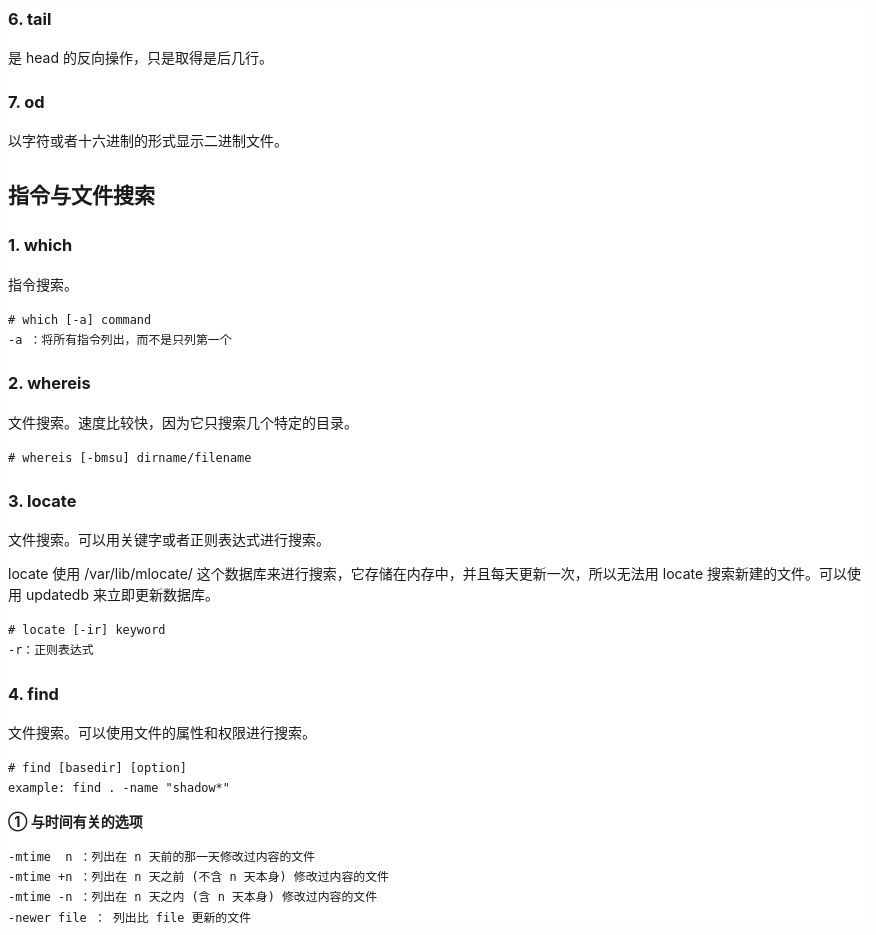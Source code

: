 ### 6. tail

是 head 的反向操作，只是取得是后几行。

### 7. od

以字符或者十六进制的形式显示二进制文件。

## 指令与文件搜索

### 1. which

指令搜索。

```
# which [-a] command
-a ：将所有指令列出，而不是只列第一个
```

### 2. whereis

文件搜索。速度比较快，因为它只搜索几个特定的目录。

```
# whereis [-bmsu] dirname/filename
```

### 3. locate

文件搜索。可以用关键字或者正则表达式进行搜索。

locate 使用 /var/lib/mlocate/ 这个数据库来进行搜索，它存储在内存中，并且每天更新一次，所以无法用 locate 搜索新建的文件。可以使用 updatedb 来立即更新数据库。

```
# locate [-ir] keyword
-r：正则表达式
```

### 4. find

文件搜索。可以使用文件的属性和权限进行搜索。

```
# find [basedir] [option]
example: find . -name "shadow*"
```

**① 与时间有关的选项**

```
-mtime  n ：列出在 n 天前的那一天修改过内容的文件
-mtime +n ：列出在 n 天之前 (不含 n 天本身) 修改过内容的文件
-mtime -n ：列出在 n 天之内 (含 n 天本身) 修改过内容的文件
-newer file ： 列出比 file 更新的文件
```

